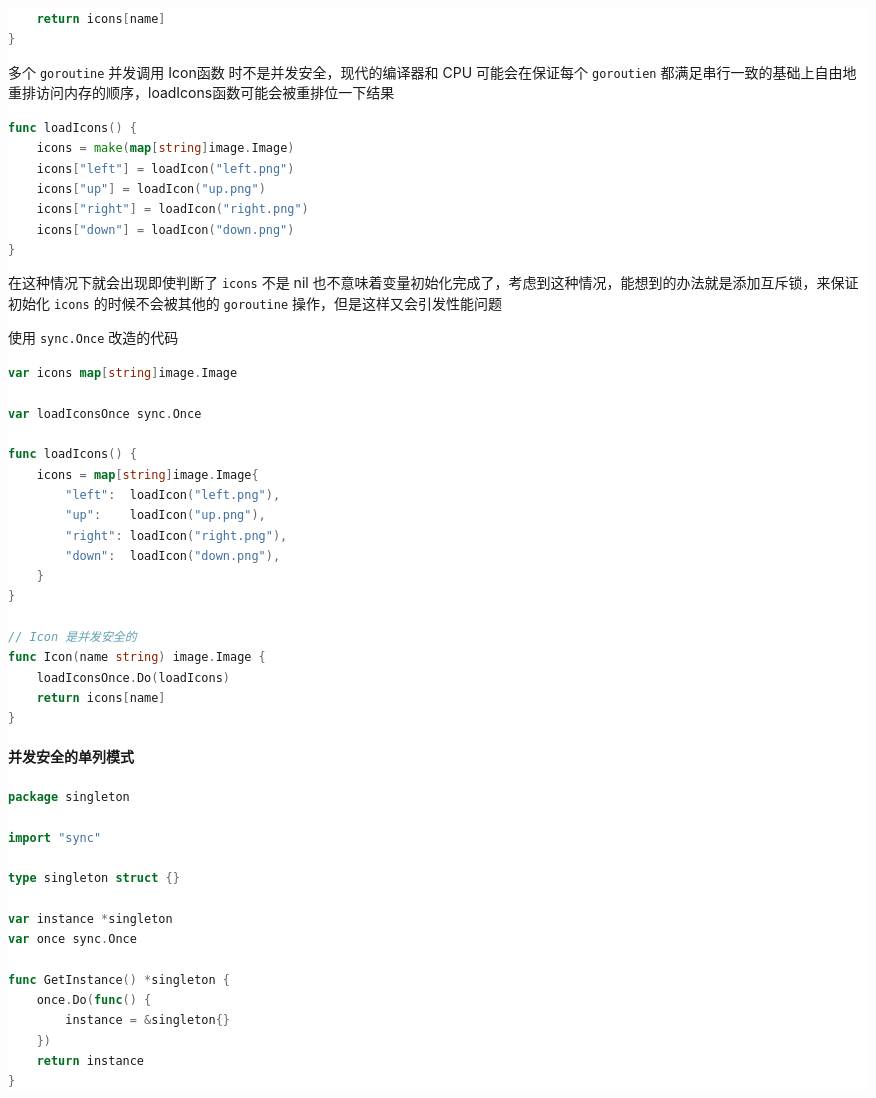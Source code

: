 ```go
    return icons[name]
}
```

多个 `goroutine` 并发调用 Icon函数 时不是并发安全，现代的编译器和 CPU 可能会在保证每个 `goroutien` 都满足串行一致的基础上自由地重排访问内存的顺序，loadIcons函数可能会被重排位一下结果

```go
func loadIcons() {
	icons = make(map[string]image.Image)
	icons["left"] = loadIcon("left.png")
	icons["up"] = loadIcon("up.png")
	icons["right"] = loadIcon("right.png")
	icons["down"] = loadIcon("down.png")
}
```

在这种情况下就会出现即使判断了 `icons` 不是 nil 也不意味着变量初始化完成了，考虑到这种情况，能想到的办法就是添加互斥锁，来保证初始化 `icons` 的时候不会被其他的 `goroutine` 操作，但是这样又会引发性能问题

使用 `sync.Once` 改造的代码

```go
var icons map[string]image.Image

var loadIconsOnce sync.Once

func loadIcons() {
	icons = map[string]image.Image{
		"left":  loadIcon("left.png"),
		"up":    loadIcon("up.png"),
		"right": loadIcon("right.png"),
		"down":  loadIcon("down.png"),
	}
}

// Icon 是并发安全的
func Icon(name string) image.Image {
	loadIconsOnce.Do(loadIcons)
	return icons[name]
}
```

#### 并发安全的单列模式

```go
package singleton

import "sync"

type singleton struct {}

var instance *singleton
var once sync.Once

func GetInstance() *singleton {
    once.Do(func() {
        instance = &singleton{}
    })
    return instance
}
```
